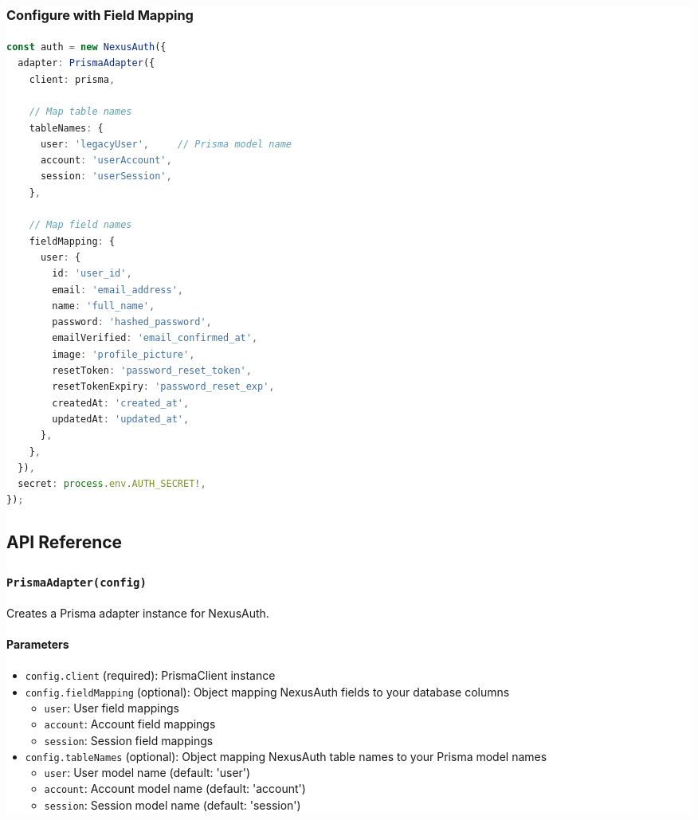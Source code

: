 
### Configure with Field Mapping

```typescript
const auth = new NexusAuth({
  adapter: PrismaAdapter({
    client: prisma,

    // Map table names
    tableNames: {
      user: 'legacyUser',     // Prisma model name
      account: 'userAccount',
      session: 'userSession',
    },

    // Map field names
    fieldMapping: {
      user: {
        id: 'user_id',
        email: 'email_address',
        name: 'full_name',
        password: 'hashed_password',
        emailVerified: 'email_confirmed_at',
        image: 'profile_picture',
        resetToken: 'password_reset_token',
        resetTokenExpiry: 'password_reset_exp',
        createdAt: 'created_at',
        updatedAt: 'updated_at',
      },
    },
  }),
  secret: process.env.AUTH_SECRET!,
});
```

## API Reference

### `PrismaAdapter(config)`

Creates a Prisma adapter instance for NexusAuth.

#### Parameters

- `config.client` (required): PrismaClient instance
- `config.fieldMapping` (optional): Object mapping NexusAuth fields to your database columns
  - `user`: User field mappings
  - `account`: Account field mappings
  - `session`: Session field mappings
- `config.tableNames` (optional): Object mapping NexusAuth table names to your Prisma model names
  - `user`: User model name (default: 'user')
  - `account`: Account model name (default: 'account')
  - `session`: Session model name (default: 'session')
